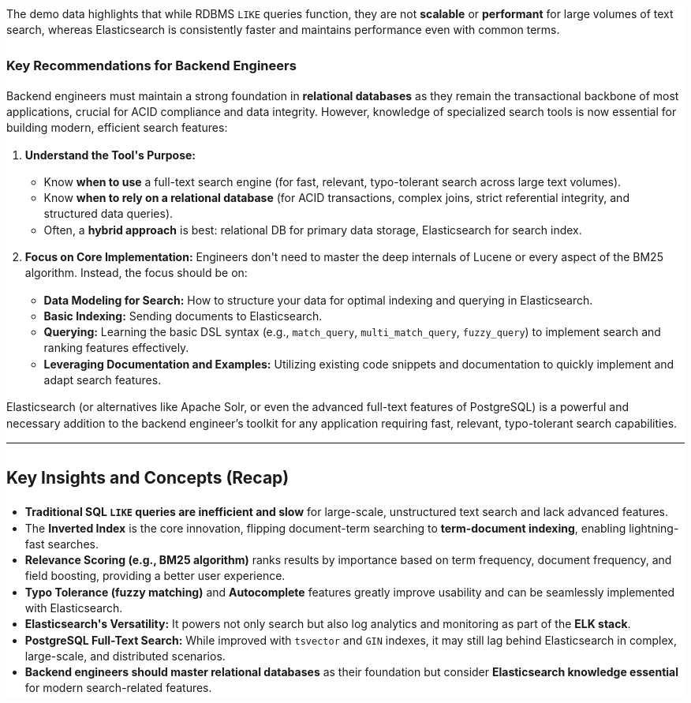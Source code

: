 The demo data highlights that while RDBMS `LIKE` queries function, they are not **scalable** or **performant** for large volumes of text search, whereas Elasticsearch is consistently faster and maintains performance even with common terms.

### Key Recommendations for Backend Engineers

Backend engineers must maintain a strong foundation in **relational databases** as they remain the transactional backbone of most applications, crucial for ACID compliance and data integrity. However, knowledge of specialized search tools is now essential for building modern, efficient search features:

1.  **Understand the Tool's Purpose:**
    * Know **when to use** a full-text search engine (for fast, relevant, typo-tolerant search across large text volumes).
    * Know **when to rely on a relational database** (for ACID transactions, complex joins, strict referential integrity, and structured data queries).
    * Often, a **hybrid approach** is best: relational DB for primary data storage, Elasticsearch for search index.

2.  **Focus on Core Implementation:** Engineers don't need to master the deep internals of Lucene or every aspect of the BM25 algorithm. Instead, the focus should be on:
    * **Data Modeling for Search:** How to structure your data for optimal indexing and querying in Elasticsearch.
    * **Basic Indexing:** Sending documents to Elasticsearch.
    * **Querying:** Learning the basic DSL syntax (e.g., `match_query`, `multi_match_query`, `fuzzy_query`) to implement search and ranking features effectively.
    * **Leveraging Documentation and Examples:** Utilizing existing code snippets and documentation to quickly implement and adapt search features.

Elasticsearch (or alternatives like Apache Solr, or even the advanced full-text features of PostgreSQL) is a powerful and necessary addition to the backend engineer’s toolkit for any application requiring fast, relevant, typo-tolerant search capabilities.

---

## Key Insights and Concepts (Recap)

* **Traditional SQL `LIKE` queries are inefficient and slow** for large-scale, unstructured text search and lack advanced features.
* The **Inverted Index** is the core innovation, flipping document-term searching to **term-document indexing**, enabling lightning-fast searches.
* **Relevance Scoring (e.g., BM25 algorithm)** ranks results by importance based on term frequency, document frequency, and field boosting, providing a better user experience.
* **Typo Tolerance (fuzzy matching)** and **Autocomplete** features greatly improve usability and can be seamlessly implemented with Elasticsearch.
* **Elasticsearch's Versatility:** It powers not only search but also log analytics and monitoring as part of the **ELK stack**.
* **PostgreSQL Full-Text Search:** While improved with `tsvector` and `GIN` indexes, it may still lag behind Elasticsearch in complex, large-scale, and distributed scenarios.
* **Backend engineers should master relational databases** as their foundation but consider **Elasticsearch knowledge essential** for modern search-related features.